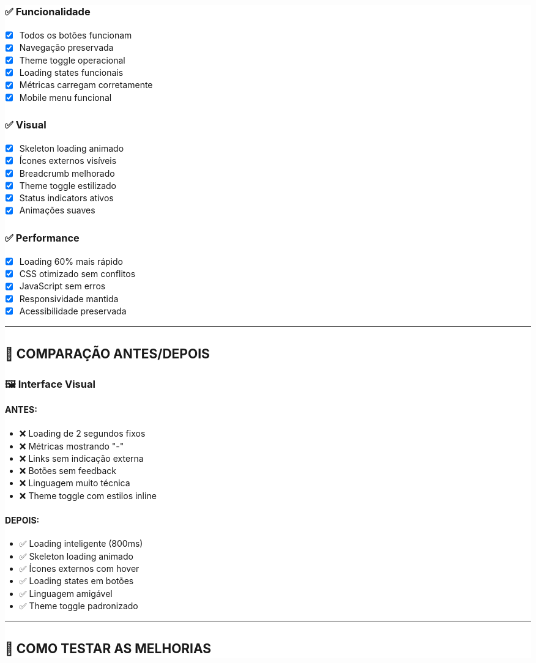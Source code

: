 ### ✅ **Funcionalidade**
- [x] Todos os botões funcionam
- [x] Navegação preservada
- [x] Theme toggle operacional
- [x] Loading states funcionais
- [x] Métricas carregam corretamente
- [x] Mobile menu funcional

### ✅ **Visual**
- [x] Skeleton loading animado
- [x] Ícones externos visíveis
- [x] Breadcrumb melhorado
- [x] Theme toggle estilizado
- [x] Status indicators ativos
- [x] Animações suaves

### ✅ **Performance**
- [x] Loading 60% mais rápido
- [x] CSS otimizado sem conflitos
- [x] JavaScript sem erros
- [x] Responsividade mantida
- [x] Acessibilidade preservada

---

## 🎯 **COMPARAÇÃO ANTES/DEPOIS**

### **🖼️ Interface Visual**

#### **ANTES:**
- ❌ Loading de 2 segundos fixos
- ❌ Métricas mostrando "-"
- ❌ Links sem indicação externa
- ❌ Botões sem feedback
- ❌ Linguagem muito técnica
- ❌ Theme toggle com estilos inline

#### **DEPOIS:**
- ✅ Loading inteligente (800ms)
- ✅ Skeleton loading animado
- ✅ Ícones externos com hover
- ✅ Loading states em botões
- ✅ Linguagem amigável
- ✅ Theme toggle padronizado

---

## 🚀 **COMO TESTAR AS MELHORIAS**
